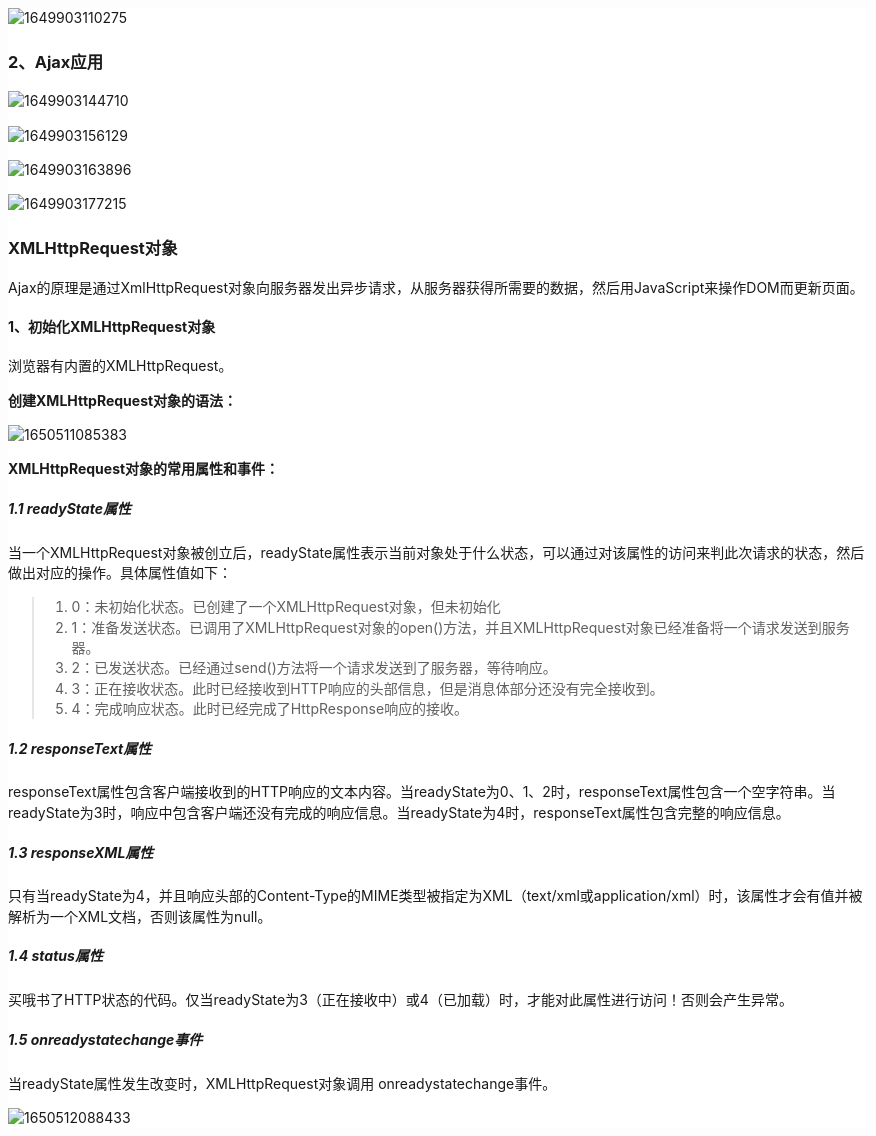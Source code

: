 ![1649903110275](C:\Users\86186\AppData\Roaming\Typora\typora-user-images\1649903110275.png)

### 2、Ajax应用

![1649903144710](C:\Users\86186\AppData\Roaming\Typora\typora-user-images\1649903144710.png)

![1649903156129](C:\Users\86186\AppData\Roaming\Typora\typora-user-images\1649903156129.png)

![1649903163896](C:\Users\86186\AppData\Roaming\Typora\typora-user-images\1649903163896.png)

![1649903177215](C:\Users\86186\AppData\Roaming\Typora\typora-user-images\1649903177215.png)

### XMLHttpRequest对象

Ajax的原理是通过XmlHttpRequest对象向服务器发出异步请求，从服务器获得所需要的数据，然后用JavaScript来操作DOM而更新页面。

#### 1、初始化XMLHttpRequest对象

浏览器有内置的XMLHttpRequest。

**创建XMLHttpRequest对象的语法：**

![1650511085383](C:\Users\86186\AppData\Roaming\Typora\typora-user-images\1650511085383.png)

**XMLHttpRequest对象的常用属性和事件：**

##### 1.1 readyState属性

当一个XMLHttpRequest对象被创立后，readyState属性表示当前对象处于什么状态，可以通过对该属性的访问来判此次请求的状态，然后做出对应的操作。具体属性值如下：

> 1. 0：未初始化状态。已创建了一个XMLHttpRequest对象，但未初始化
> 2. 1：准备发送状态。已调用了XMLHttpRequest对象的open()方法，并且XMLHttpRequest对象已经准备将一个请求发送到服务器。
> 3. 2：已发送状态。已经通过send()方法将一个请求发送到了服务器，等待响应。
> 4. 3：正在接收状态。此时已经接收到HTTP响应的头部信息，但是消息体部分还没有完全接收到。
> 5. 4：完成响应状态。此时已经完成了HttpResponse响应的接收。

##### 1.2 responseText属性

responseText属性包含客户端接收到的HTTP响应的文本内容。当readyState为0、1、2时，responseText属性包含一个空字符串。当readyState为3时，响应中包含客户端还没有完成的响应信息。当readyState为4时，responseText属性包含完整的响应信息。

##### 1.3 responseXML属性

只有当readyState为4，并且响应头部的Content-Type的MIME类型被指定为XML（text/xml或application/xml）时，该属性才会有值并被解析为一个XML文档，否则该属性为null。

##### 1.4 status属性

买哦书了HTTP状态的代码。仅当readyState为3（正在接收中）或4（已加载）时，才能对此属性进行访问！否则会产生异常。

##### 1.5 onreadystatechange事件

当readyState属性发生改变时，XMLHttpRequest对象调用 onreadystatechange事件。

![1650512088433](C:\Users\86186\AppData\Roaming\Typora\typora-user-images\1650512088433.png)
